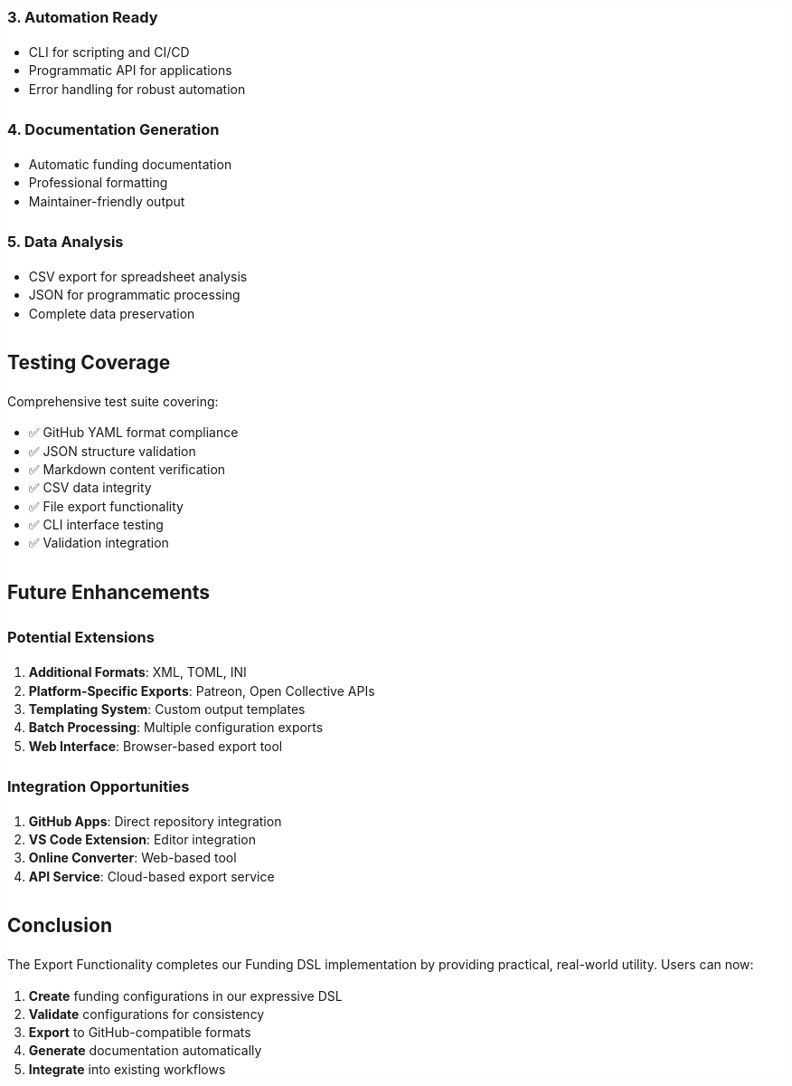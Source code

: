 ### 3. **Automation Ready**
- CLI for scripting and CI/CD
- Programmatic API for applications
- Error handling for robust automation

### 4. **Documentation Generation**
- Automatic funding documentation
- Professional formatting
- Maintainer-friendly output

### 5. **Data Analysis**
- CSV export for spreadsheet analysis
- JSON for programmatic processing
- Complete data preservation

## Testing Coverage

Comprehensive test suite covering:
- ✅ GitHub YAML format compliance
- ✅ JSON structure validation
- ✅ Markdown content verification
- ✅ CSV data integrity
- ✅ File export functionality
- ✅ CLI interface testing
- ✅ Validation integration

## Future Enhancements

### Potential Extensions
1. **Additional Formats**: XML, TOML, INI
2. **Platform-Specific Exports**: Patreon, Open Collective APIs
3. **Templating System**: Custom output templates
4. **Batch Processing**: Multiple configuration exports
5. **Web Interface**: Browser-based export tool

### Integration Opportunities
1. **GitHub Apps**: Direct repository integration
2. **VS Code Extension**: Editor integration
3. **Online Converter**: Web-based tool
4. **API Service**: Cloud-based export service

## Conclusion

The Export Functionality completes our Funding DSL implementation by providing practical, real-world utility. Users can now:

1. **Create** funding configurations in our expressive DSL
2. **Validate** configurations for consistency
3. **Export** to GitHub-compatible formats
4. **Generate** documentation automatically
5. **Integrate** into existing workflows
